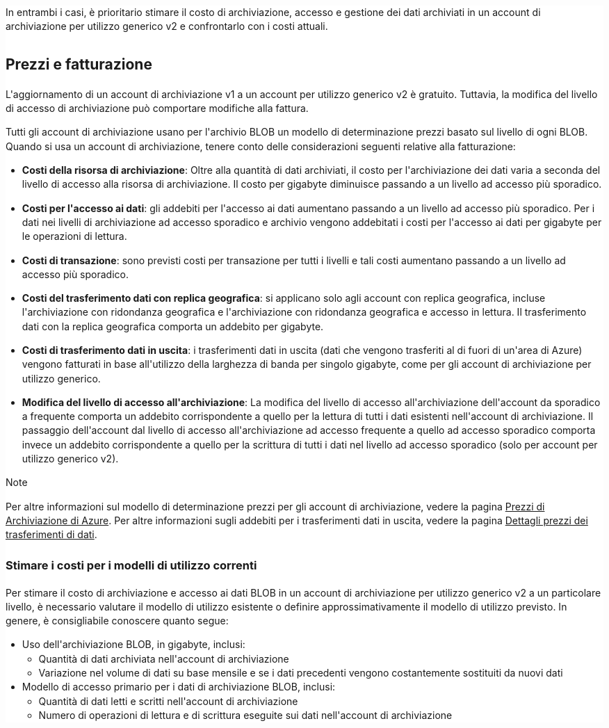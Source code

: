 In entrambi i casi, è prioritario stimare il costo di archiviazione, accesso e gestione dei dati archiviati in un account di archiviazione per utilizzo generico v2 e confrontarlo con i costi attuali.

## <a name="pricing-and-billing"></a>Prezzi e fatturazione

L'aggiornamento di un account di archiviazione v1 a un account per utilizzo generico v2 è gratuito. Tuttavia, la modifica del livello di accesso di archiviazione può comportare modifiche alla fattura. 

Tutti gli account di archiviazione usano per l'archivio BLOB un modello di determinazione prezzi basato sul livello di ogni BLOB. Quando si usa un account di archiviazione, tenere conto delle considerazioni seguenti relative alla fatturazione:

* **Costi della risorsa di archiviazione**: Oltre alla quantità di dati archiviati, il costo per l'archiviazione dei dati varia a seconda del livello di accesso alla risorsa di archiviazione. Il costo per gigabyte diminuisce passando a un livello ad accesso più sporadico.

* **Costi per l'accesso ai dati**: gli addebiti per l'accesso ai dati aumentano passando a un livello ad accesso più sporadico. Per i dati nei livelli di archiviazione ad accesso sporadico e archivio vengono addebitati i costi per l'accesso ai dati per gigabyte per le operazioni di lettura.

* **Costi di transazione**: sono previsti costi per transazione per tutti i livelli e tali costi aumentano passando a un livello ad accesso più sporadico.

* **Costi del trasferimento dati con replica geografica**: si applicano solo agli account con replica geografica, incluse l'archiviazione con ridondanza geografica e l'archiviazione con ridondanza geografica e accesso in lettura. Il trasferimento dati con la replica geografica comporta un addebito per gigabyte.

* **Costi di trasferimento dati in uscita**: i trasferimenti dati in uscita (dati che vengono trasferiti al di fuori di un'area di Azure) vengono fatturati in base all'utilizzo della larghezza di banda per singolo gigabyte, come per gli account di archiviazione per utilizzo generico.

* **Modifica del livello di accesso all'archiviazione**: La modifica del livello di accesso all'archiviazione dell'account da sporadico a frequente comporta un addebito corrispondente a quello per la lettura di tutti i dati esistenti nell'account di archiviazione. Il passaggio dell'account dal livello di accesso all'archiviazione ad accesso frequente a quello ad accesso sporadico comporta invece un addebito corrispondente a quello per la scrittura di tutti i dati nel livello ad accesso sporadico (solo per account per utilizzo generico v2).

> [!NOTE]
> Per altre informazioni sul modello di determinazione prezzi per gli account di archiviazione, vedere la pagina [Prezzi di Archiviazione di Azure](https://azure.microsoft.com/pricing/details/storage/). Per altre informazioni sugli addebiti per i trasferimenti dati in uscita, vedere la pagina [Dettagli prezzi dei trasferimenti di dati](https://azure.microsoft.com/pricing/details/data-transfers/).

### <a name="estimate-costs-for-your-current-usage-patterns"></a>Stimare i costi per i modelli di utilizzo correnti

Per stimare il costo di archiviazione e accesso ai dati BLOB in un account di archiviazione per utilizzo generico v2 a un particolare livello, è necessario valutare il modello di utilizzo esistente o definire approssimativamente il modello di utilizzo previsto. In genere, è consigliabile conoscere quanto segue:

* Uso dell'archiviazione BLOB, in gigabyte, inclusi:
    - Quantità di dati archiviata nell'account di archiviazione
    - Variazione nel volume di dati su base mensile e se i dati precedenti vengono costantemente sostituiti da nuovi dati
* Modello di accesso primario per i dati di archiviazione BLOB, inclusi:
    - Quantità di dati letti e scritti nell'account di archiviazione 
    - Numero di operazioni di lettura e di scrittura eseguite sui dati nell'account di archiviazione

